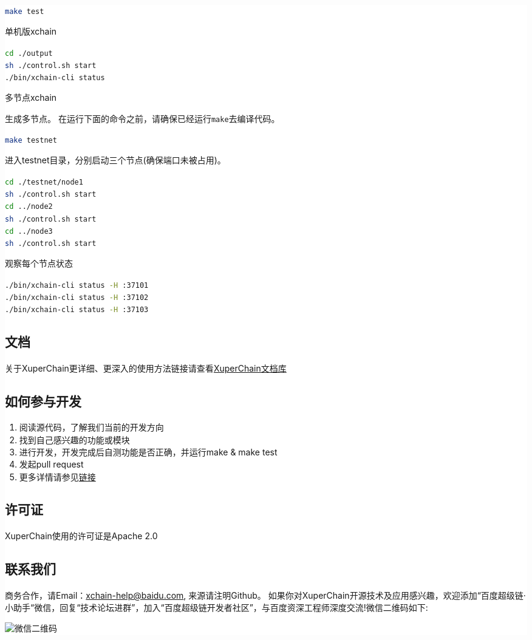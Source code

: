 ``` bash
make test
```

单机版xchain

``` bash
cd ./output
sh ./control.sh start
./bin/xchain-cli status
```

多节点xchain

生成多节点。
在运行下面的命令之前，请确保已经运行`make`去编译代码。

``` bash
make testnet
```

进入testnet目录，分别启动三个节点(确保端口未被占用)。

``` bash
cd ./testnet/node1
sh ./control.sh start
cd ../node2
sh ./control.sh start
cd ../node3
sh ./control.sh start
```

观察每个节点状态

``` bash
./bin/xchain-cli status -H :37101
./bin/xchain-cli status -H :37102
./bin/xchain-cli status -H :37103
```

## 文档

关于XuperChain更详细、更深入的使用方法链接请查看[XuperChain文档库](https://xuperchain.readthedocs.io/zh/latest/)

## 如何参与开发

1. 阅读源代码，了解我们当前的开发方向
2. 找到自己感兴趣的功能或模块
3. 进行开发，开发完成后自测功能是否正确，并运行make & make test
4. 发起pull request
5. 更多详情请参见[链接](https://github.com/xuperchain/xuperchain/blob/master/CONTRIBUTING_CN.md)

## 许可证

XuperChain使用的许可证是Apache 2.0

## 联系我们

商务合作，请Email：xchain-help@baidu.com, 来源请注明Github。
如果你对XuperChain开源技术及应用感兴趣，欢迎添加“百度超级链·小助手“微信，回复“技术论坛进群”，加入“百度超级链开发者社区”，与百度资深工程师深度交流!微信二维码如下:

![微信二维码](https://github.com/ToWorld/xuperchain-image/blob/master/baidu-image-xuperchain.png)
